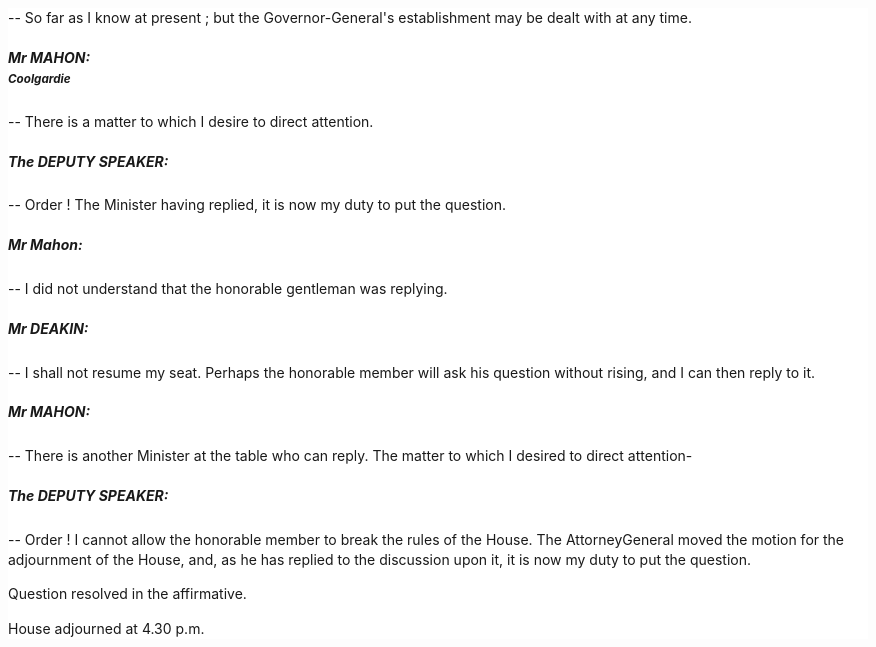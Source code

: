 -- So far as I know at present ; but the Governor-General's establishment may be dealt with at any time. 

##### Mr MAHON:<br><small class="text-muted">Coolgardie</small>

-- There is a matter to which I desire to direct attention. 

##### The DEPUTY SPEAKER:

-- Order ! The Minister having replied, it is now my duty to put the question. 

##### Mr Mahon:

--  I did not understand that the honorable gentleman was replying. 

##### Mr DEAKIN:

-- I shall not resume my seat. Perhaps the honorable member will ask his question without rising, and I can then reply to it. 

##### Mr MAHON:

-- There is another Minister at the table who can reply. The matter to which I desired to direct attention- 

##### The DEPUTY SPEAKER:

-- Order ! I cannot allow the honorable member to break the rules of the House. The AttorneyGeneral moved the motion for the adjournment of the House, and, as he has replied to the discussion upon it, it is now my duty to put the question. 

Question resolved in the affirmative. 

House adjourned at  4.30  p.m. 

